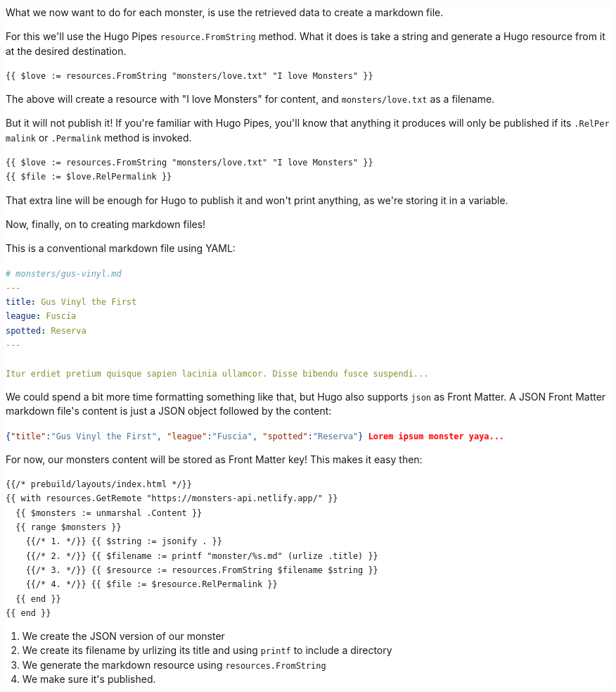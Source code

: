 What we now want to do for each monster, is use the retrieved data to create a markdown file. 

For this we'll use the Hugo Pipes `resource.FromString` method. What it does is take a string and generate a Hugo resource from it at the desired destination.

```go-html-template
{{ $love := resources.FromString "monsters/love.txt" "I love Monsters" }}
```
The above will create a resource with "I love Monsters" for content, and `monsters/love.txt` as a filename.

But it will not publish it! If you're familiar with Hugo Pipes, you'll know that anything it produces will only be published if its `.RelPermalink` or `.Permalink` method is invoked.

```go-html-template
{{ $love := resources.FromString "monsters/love.txt" "I love Monsters" }}
{{ $file := $love.RelPermalink }}
```

That extra line will be enough for Hugo to publish it and won't print anything, as we're storing it in a variable.

Now, finally, on to creating markdown files!

This is a conventional markdown file using YAML:

```yaml
# monsters/gus-vinyl.md
---
title: Gus Vinyl the First
league: Fuscia
spotted: Reserva
---

Itur erdiet pretium quisque sapien lacinia ullamcor. Disse bibendu fusce suspendi...
```

We could spend a bit more time formatting something like that, but Hugo also supports `json` as Front Matter. A JSON Front Matter markdown file's content is just a JSON object followed by the content:

```json
{"title":"Gus Vinyl the First", "league":"Fuscia", "spotted":"Reserva"} Lorem ipsum monster yaya...
```

For now, our monsters content will be stored as Front Matter key! This makes it easy then:

```go-html-template
{{/* prebuild/layouts/index.html */}}
{{ with resources.GetRemote "https://monsters-api.netlify.app/" }}
  {{ $monsters := unmarshal .Content }}
  {{ range $monsters }}
    {{/* 1. */}} {{ $string := jsonify . }} 
    {{/* 2. */}} {{ $filename := printf "monster/%s.md" (urlize .title) }} 
    {{/* 3. */}} {{ $resource := resources.FromString $filename $string }} 
    {{/* 4. */}} {{ $file := $resource.RelPermalink }} 
  {{ end }}
{{ end }}
```
1. We create the JSON version of our monster
2. We create its filename by urlizing its title and using `printf` to include a directory
3. We generate the markdown resource using `resources.FromString`
4. We make sure it's published.
